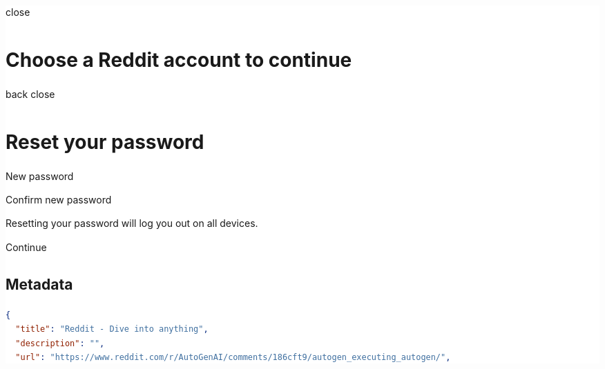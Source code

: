 close

Choose a Reddit account to continue
===================================

back close

Reset your password
===================

New password

Confirm new password

Resetting your password will log you out on all devices.

Continue

## Metadata

```json
{
  "title": "Reddit - Dive into anything",
  "description": "",
  "url": "https://www.reddit.com/r/AutoGenAI/comments/186cft9/autogen_executing_autogen/",
```